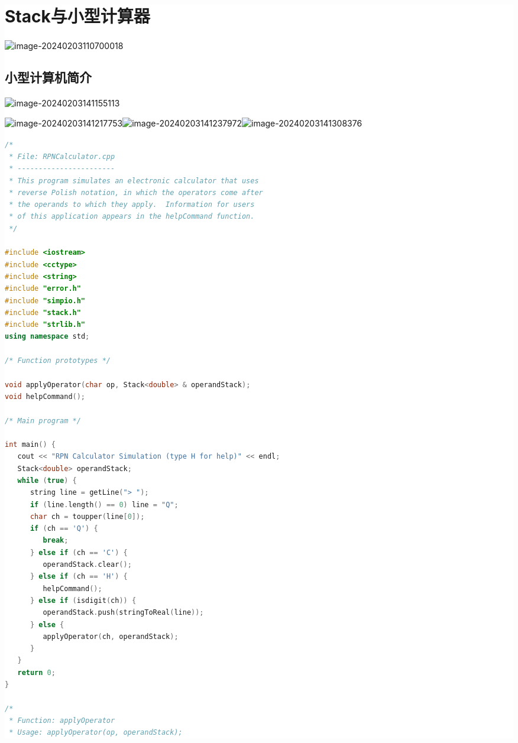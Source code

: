 # Stack与小型计算器

![image-20240203110700018](http://zcwave.oss-cn-qingdao.aliyuncs.com/image/image-20240203110700018.png)

## 小型计算机简介

![image-20240203141155113](http://zcwave.oss-cn-qingdao.aliyuncs.com/image/image-20240203141155113.png)

![image-20240203141217753](http://zcwave.oss-cn-qingdao.aliyuncs.com/image/image-20240203141217753.png)![image-20240203141237972](http://zcwave.oss-cn-qingdao.aliyuncs.com/image/image-20240203141237972.png)![image-20240203141308376](http://zcwave.oss-cn-qingdao.aliyuncs.com/image/image-20240203141308376.png)

```cpp
/*
 * File: RPNCalculator.cpp
 * -----------------------
 * This program simulates an electronic calculator that uses
 * reverse Polish notation, in which the operators come after
 * the operands to which they apply.  Information for users
 * of this application appears in the helpCommand function.
 */

#include <iostream>
#include <cctype>
#include <string>
#include "error.h"
#include "simpio.h"
#include "stack.h"
#include "strlib.h"
using namespace std;

/* Function prototypes */

void applyOperator(char op, Stack<double> & operandStack);
void helpCommand();

/* Main program */

int main() {
   cout << "RPN Calculator Simulation (type H for help)" << endl;
   Stack<double> operandStack;
   while (true) {
      string line = getLine("> ");
      if (line.length() == 0) line = "Q";
      char ch = toupper(line[0]);
      if (ch == 'Q') {
         break;
      } else if (ch == 'C') {
         operandStack.clear();
      } else if (ch == 'H') {
         helpCommand();
      } else if (isdigit(ch)) {
         operandStack.push(stringToReal(line));
      } else {
         applyOperator(ch, operandStack);
      }
   }
   return 0;
}

/*
 * Function: applyOperator
 * Usage: applyOperator(op, operandStack);
```